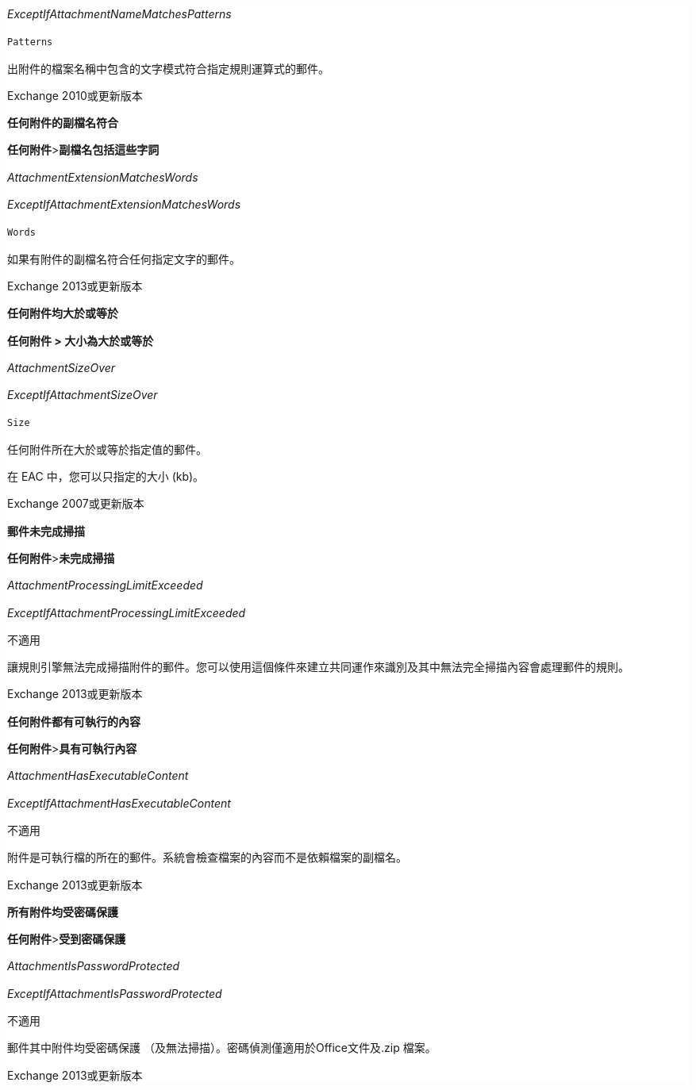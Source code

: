 <p><em>ExceptIfAttachmentNameMatchesPatterns</em></p></td>
<td><p><code>Patterns</code></p></td>
<td><p>出附件的檔案名稱中包含的文字模式符合指定規則運算式的郵件。</p></td>
<td><p>Exchange 2010或更新版本</p></td>
</tr>
<tr class="odd">
<td><p><strong>任何附件的副檔名符合</strong></p>
<p><strong>任何附件</strong>&gt;<strong>副檔名包括這些字詞</strong></p></td>
<td><p><em>AttachmentExtensionMatchesWords</em></p>
<p><em>ExceptIfAttachmentExtensionMatchesWords</em></p></td>
<td><p><code>Words</code></p></td>
<td><p>如果有附件的副檔名符合任何指定文字的郵件。</p></td>
<td><p>Exchange 2013或更新版本</p></td>
</tr>
<tr class="even">
<td><p><strong>任何附件均大於或等於</strong></p>
<p><strong>任何附件 &gt; 大小為大於或等於</strong></p></td>
<td><p><em>AttachmentSizeOver</em></p>
<p><em>ExceptIfAttachmentSizeOver</em></p></td>
<td><p><code>Size</code></p></td>
<td><p>任何附件所在大於或等於指定值的郵件。</p>
<p>在 EAC 中，您可以只指定的大小 (kb)。</p></td>
<td><p>Exchange 2007或更新版本</p></td>
</tr>
<tr class="odd">
<td><p><strong>郵件未完成掃描</strong></p>
<p><strong>任何附件</strong>&gt;<strong>未完成掃描</strong></p></td>
<td><p><em>AttachmentProcessingLimitExceeded</em></p>
<p><em>ExceptIfAttachmentProcessingLimitExceeded</em></p></td>
<td><p>不適用</p></td>
<td><p>讓規則引擎無法完成掃描附件的郵件。您可以使用這個條件來建立共同運作來識別及其中無法完全掃描內容會處理郵件的規則。</p></td>
<td><p>Exchange 2013或更新版本</p></td>
</tr>
<tr class="even">
<td><p><strong>任何附件都有可執行的內容</strong></p>
<p><strong>任何附件</strong>&gt;<strong>具有可執行內容</strong></p></td>
<td><p><em>AttachmentHasExecutableContent</em></p>
<p><em>ExceptIfAttachmentHasExecutableContent</em></p></td>
<td><p>不適用</p></td>
<td><p>附件是可執行檔的所在的郵件。系統會檢查檔案的內容而不是依賴檔案的副檔名。</p></td>
<td><p>Exchange 2013或更新版本</p></td>
</tr>
<tr class="odd">
<td><p><strong>所有附件均受密碼保護</strong></p>
<p><strong>任何附件</strong>&gt;<strong>受到密碼保護</strong></p></td>
<td><p><em>AttachmentIsPasswordProtected</em></p>
<p><em>ExceptIfAttachmentIsPasswordProtected</em></p></td>
<td><p>不適用</p></td>
<td><p>郵件其中附件均受密碼保護 （及無法掃描）。密碼偵測僅適用於Office文件及.zip 檔案。</p></td>
<td><p>Exchange 2013或更新版本</p></td>
</tr>
</tbody>
</table>
